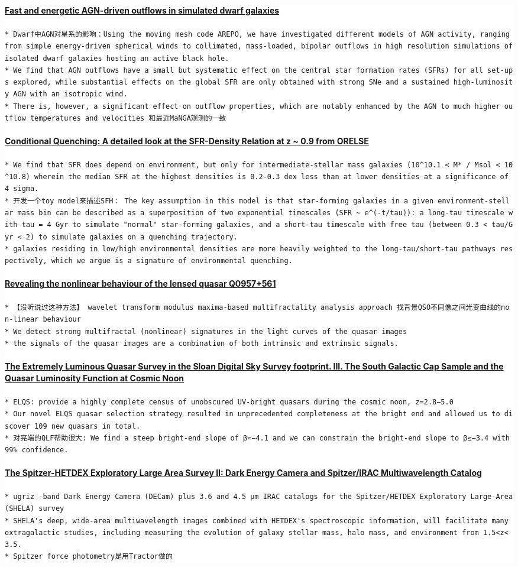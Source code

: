 #### [Fast and energetic AGN-driven outflows in simulated dwarf galaxies](https://arxiv.org/abs/1812.04629)
    * Dwarf中AGN对星系的影响：Using the moving mesh code AREPO, we have investigated different models of AGN activity, ranging from simple energy-driven spherical winds to collimated, mass-loaded, bipolar outflows in high resolution simulations of isolated dwarf galaxies hosting an active black hole.
    * We find that AGN outflows have a small but systematic effect on the central star formation rates (SFRs) for all set-ups explored, while substantial effects on the global SFR are only obtained with strong SNe and a sustained high-luminosity AGN with an isotropic wind. 
    * There is, however, a significant effect on outflow properties, which are notably enhanced by the AGN to much higher outflow temperatures and velocities 和最近MaNGA观测的一致

#### [Conditional Quenching: A detailed look at the SFR-Density Relation at z ~ 0.9 from ORELSE](https://arxiv.org/abs/1812.04633)
    * We find that SFR does depend on environment, but only for intermediate-stellar mass galaxies (10^10.1 < M* / Msol < 10^10.8) wherein the median SFR at the highest densities is 0.2-0.3 dex less than at lower densities at a significance of 4 sigma.
    * 开发一个toy model来描述SFH： The key assumption in this model is that star-forming galaxies in a given environment-stellar mass bin can be described as a superposition of two exponential timescales (SFR ~ e^(-t/tau)): a long-tau timescale with tau = 4 Gyr to simulate "normal" star-forming galaxies, and a short-tau timescale with free tau (between 0.3 < tau/Gyr < 2) to simulate galaxies on a quenching trajectory.
    * galaxies residing in low/high environmental densities are more heavily weighted to the long-tau/short-tau pathways respectively, which we argue is a signature of environmental quenching. 

#### [Revealing the nonlinear behaviour of the lensed quasar Q0957+561](https://arxiv.org/abs/1812.04635)
    * 【没听说过这种方法】 wavelet transform modulus maxima-based multifractality analysis approach 找背景QSO不同像之间光变曲线的non-linear behaviour
    * We detect strong multifractal (nonlinear) signatures in the light curves of the quasar images
    * the signals of the quasar images are a combination of both intrinsic and extrinsic signals.

#### [The Extremely Luminous Quasar Survey in the Sloan Digital Sky Survey footprint. III. The South Galactic Cap Sample and the Quasar Luminosity Function at Cosmic Noon](https://arxiv.org/abs/1812.04639)
    * ELQS: provide a highly complete census of unobscured UV-bright quasars during the cosmic noon, z=2.8−5.0 
    * Our novel ELQS quasar selection strategy resulted in unprecedented completeness at the bright end and allowed us to discover 109 new quasars in total. 
    * 对亮端的QLF帮助很大: We find a steep bright-end slope of β≈−4.1 and we can constrain the bright-end slope to β≤−3.4 with 99% confidence.

#### [The Spitzer-HETDEX Exploratory Large Area Survey II: Dark Energy Camera and Spitzer/IRAC Multiwavelength Catalog](https://arxiv.org/abs/1812.04646)
    * ugriz -band Dark Energy Camera (DECam) plus 3.6 and 4.5 μm IRAC catalogs for the Spitzer/HETDEX Exploratory Large-Area (SHELA) survey
    * SHELA's deep, wide-area multiwavelength images combined with HETDEX's spectroscopic information, will facilitate many extragalactic studies, including measuring the evolution of galaxy stellar mass, halo mass, and environment from 1.5<z<3.5.
    * Spitzer force photometry是用Tractor做的
